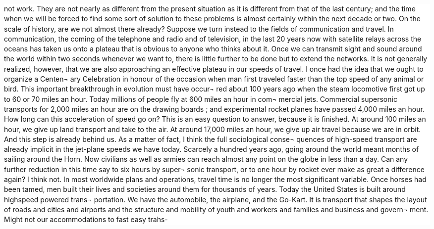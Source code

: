 not work. They are not nearly as different from the present
situation as it is different from that of the last century;
and the time when we will be forced to find some sort of
solution to these problems is almost certainly within the
next decade or two. On the scale of history, are we not
almost there already?
Suppose we turn instead to the fields of communication
and travel. In communication, the coming of the telephone
and radio and of television, in the last 20 years now with
satellite relays across the oceans has taken us onto
a plateau that is obvious to anyone who thinks about it.
Once we can transmit sight and sound around the world
within two seconds whenever we want to, there is little
further to be done but to extend the networks.
It is not generally realized, however, that we are also
approaching an effective plateau in our speeds of travel.
I once had the idea that we ought to organize a Centen¬
ary Celebration in honour of the occasion when man first
traveled faster than the top speed of any animal or bird.
This important breakthrough in evolution must have occur¬
red about 100 years ago when the steam locomotive
first got up to 60 or 70 miles an hour.
Today millions of people fly at 600 miles an hour in com¬
mercial jets. Commercial supersonic transports for 2,000
miles an hour are on the drawing boards ; and experimental
rocket planes have passed 4,000 miles an hour.
How long can this acceleration of speed go on? This is
an easy question to answer, because it is finished. At
around 100 miles an hour, we give up land transport and
take to the air. At around 17,000 miles an hour, we give
up air travel because we are in orbit. And this step is
already behind us.
As a matter of fact, I think the full sociological conse¬
quences of high-speed transport are already implicit in
the jet-plane speeds we have today. Scarcely a hundred
years ago, going around the world meant months of sailing
around the Horn. Now civilians as well as armies can
reach almost any point on the globe in less than a day. Can
any further reduction in this time say to six hours by super¬
sonic transport, or to one hour by rocket ever make as
great a difference again? I think not. In most worldwide
plans and operations, travel time is no longer the most
significant variable.
Once horses had been tamed, men built their lives and
societies around them for thousands of years. Today the
United States is built around highspeed powered trans¬
portation. We have the automobile, the airplane, and the
Go-Kart. It is transport that shapes the layout of roads
and cities and airports and the structure and mobility of
youth and workers and families and business and govern¬
ment. Might not our accommodations to fast easy trahs-
